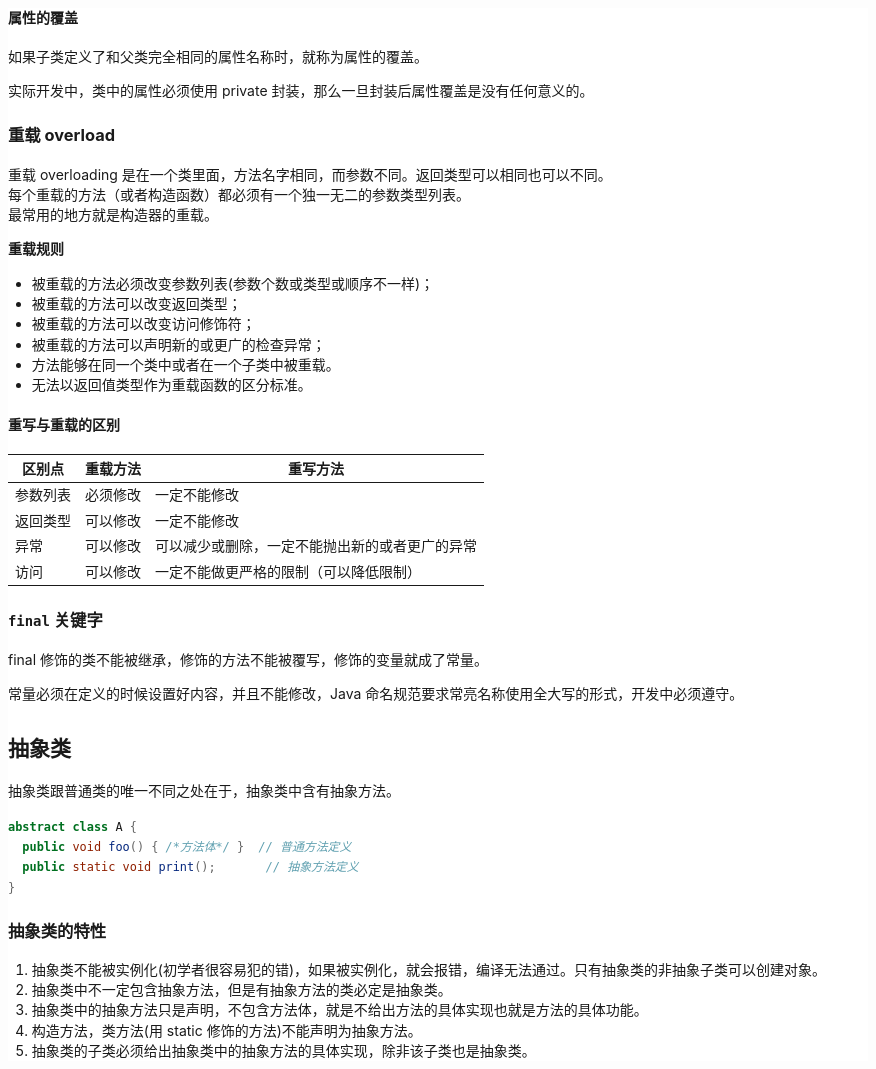 #### 属性的覆盖

如果子类定义了和父类完全相同的属性名称时，就称为属性的覆盖。

实际开发中，类中的属性必须使用 private 封装，那么一旦封装后属性覆盖是没有任何意义的。

### 重载 overload

重载 overloading 是在一个类里面，方法名字相同，而参数不同。返回类型可以相同也可以不同。  
每个重载的方法（或者构造函数）都必须有一个独一无二的参数类型列表。  
最常用的地方就是构造器的重载。  

**重载规则**

* 被重载的方法必须改变参数列表(参数个数或类型或顺序不一样)；
* 被重载的方法可以改变返回类型；
* 被重载的方法可以改变访问修饰符；
* 被重载的方法可以声明新的或更广的检查异常；
* 方法能够在同一个类中或者在一个子类中被重载。
* 无法以返回值类型作为重载函数的区分标准。

#### 重写与重载的区别

| 区别点   | 重载方法 | 重写方法
|----------|----------|-----------------------------------------------
| 参数列表 | 必须修改 | 一定不能修改
| 返回类型 | 可以修改 | 一定不能修改
| 异常     | 可以修改 | 可以减少或删除，一定不能抛出新的或者更广的异常
| 访问     | 可以修改 | 一定不能做更严格的限制（可以降低限制）

### `final` 关键字

final 修饰的类不能被继承，修饰的方法不能被覆写，修饰的变量就成了常量。

常量必须在定义的时候设置好内容，并且不能修改，Java 命名规范要求常亮名称使用全大写的形式，开发中必须遵守。


## 抽象类

抽象类跟普通类的唯一不同之处在于，抽象类中含有抽象方法。

```java
abstract class A {
  public void foo() { /*方法体*/ }  // 普通方法定义
  public static void print();       // 抽象方法定义
}
```

### 抽象类的特性

1. 抽象类不能被实例化(初学者很容易犯的错)，如果被实例化，就会报错，编译无法通过。只有抽象类的非抽象子类可以创建对象。
2. 抽象类中不一定包含抽象方法，但是有抽象方法的类必定是抽象类。
3. 抽象类中的抽象方法只是声明，不包含方法体，就是不给出方法的具体实现也就是方法的具体功能。
4. 构造方法，类方法(用 static 修饰的方法)不能声明为抽象方法。
5. 抽象类的子类必须给出抽象类中的抽象方法的具体实现，除非该子类也是抽象类。
